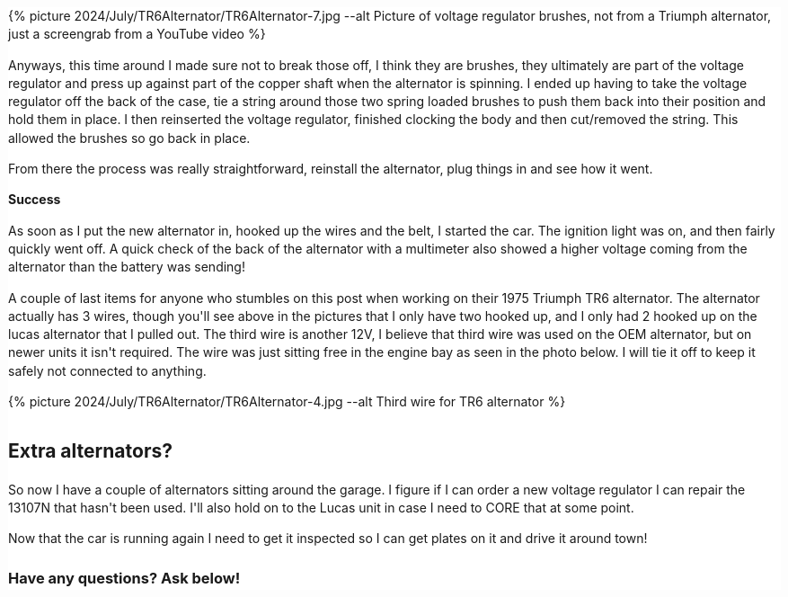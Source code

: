 {% picture 2024/July/TR6Alternator/TR6Alternator-7.jpg --alt Picture of voltage regulator brushes, not from a Triumph alternator, just a screengrab from a YouTube video  %}

Anyways, this time around I made sure not to break those off, I think they are brushes, they ultimately are part of the voltage regulator and press up against part of the copper shaft when the alternator is spinning. I ended up having to take the voltage regulator off the back of the case, tie a string around those two spring loaded brushes to push them back into their position and hold them in place. I then reinserted the voltage regulator, finished clocking the body and then cut/removed the string. This allowed the brushes so go back in place.

From there the process was really straightforward, reinstall the alternator, plug things in and see how it went.

**Success**

As soon as I put the new alternator in, hooked up the wires and the belt, I started the car. The ignition light was on, and then fairly quickly went off. A quick check of the back of the alternator with a multimeter also showed a higher voltage coming from the alternator than the battery was sending! 

A couple of last items for anyone who stumbles on this post when working on their 1975 Triumph TR6 alternator. The alternator actually has 3 wires, though you'll see above in the pictures that I only have two hooked up, and I only had 2 hooked up on the lucas alternator that I pulled out. The third wire is another 12V, I believe that third wire was used on the OEM alternator, but on newer units it isn't required. The wire was just sitting free in the engine bay as seen in the photo below. I will tie it off to keep it safely not connected to anything.

{% picture 2024/July/TR6Alternator/TR6Alternator-4.jpg --alt Third wire for TR6 alternator  %}

## Extra alternators?
So now I have a couple of alternators sitting around the garage. I figure if I can order a new voltage regulator I can repair the 13107N that hasn't been used. I'll also hold on to the Lucas unit in case I need to CORE that at some point.

Now that the car is running again I need to get it inspected so I can get plates on it and drive it around town!

### Have any questions? Ask below!
